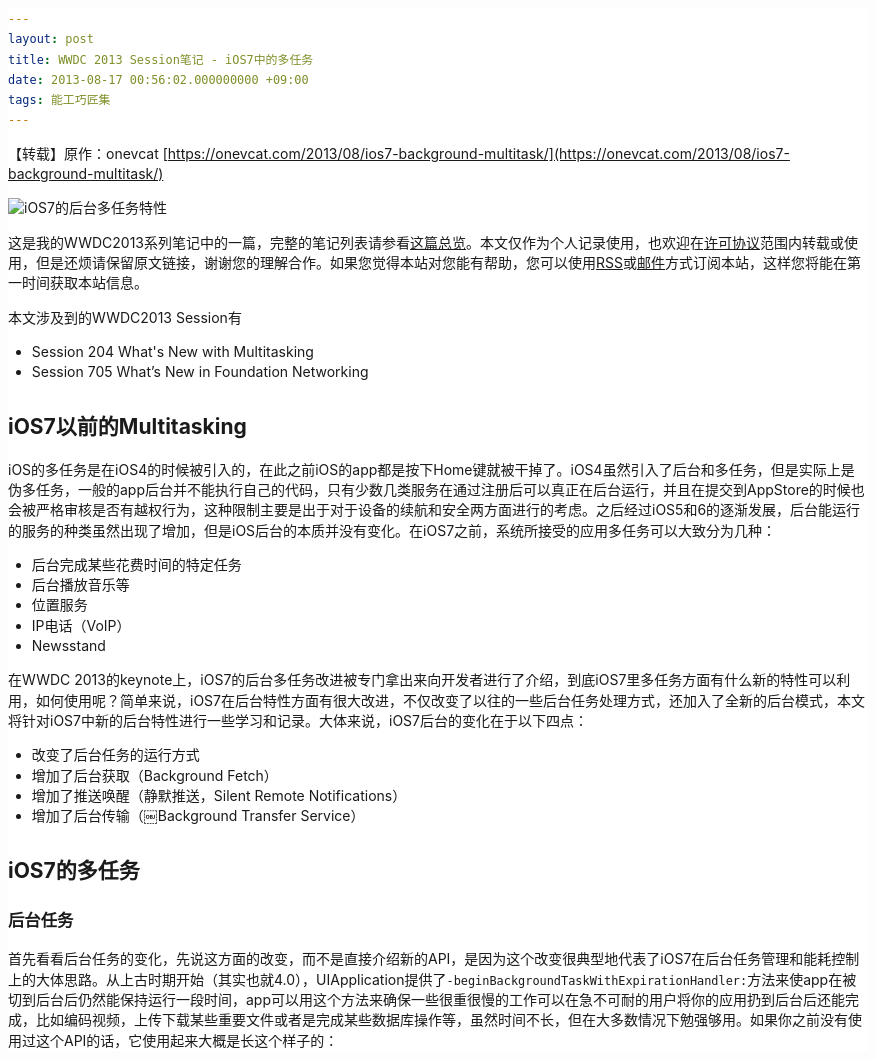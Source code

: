 ```yaml
---
layout: post
title: WWDC 2013 Session笔记 - iOS7中的多任务
date: 2013-08-17 00:56:02.000000000 +09:00
tags: 能工巧匠集
---
```


【转载】原作：onevcat [https://onevcat.com/2013/08/ios7-background-multitask/](https://onevcat.com/2013/08/ios7-background-multitask/)

![iOS7的后台多任务特性](/assets/images/2013/ios7-multitasking.jpg)

这是我的WWDC2013系列笔记中的一篇，完整的笔记列表请参看[这篇总览](http://onevcat.com/2013/06/developer-should-know-about-ios7/)。本文仅作为个人记录使用，也欢迎在[许可协议](http://creativecommons.org/licenses/by-nc/3.0/deed.zh)范围内转载或使用，但是还烦请保留原文链接，谢谢您的理解合作。如果您觉得本站对您能有帮助，您可以使用[RSS](http://onevcat.com/atom.xml)或[邮件](http://eepurl.com/wNSkj)方式订阅本站，这样您将能在第一时间获取本站信息。

本文涉及到的WWDC2013 Session有

* Session 204 What's New with Multitasking
* Session 705 What’s New in Foundation Networking

## iOS7以前的Multitasking

iOS的多任务是在iOS4的时候被引入的，在此之前iOS的app都是按下Home键就被干掉了。iOS4虽然引入了后台和多任务，但是实际上是伪多任务，一般的app后台并不能执行自己的代码，只有少数几类服务在通过注册后可以真正在后台运行，并且在提交到AppStore的时候也会被严格审核是否有越权行为，这种限制主要是出于对于设备的续航和安全两方面进行的考虑。之后经过iOS5和6的逐渐发展，后台能运行的服务的种类虽然出现了增加，但是iOS后台的本质并没有变化。在iOS7之前，系统所接受的应用多任务可以大致分为几种：

* 后台完成某些花费时间的特定任务
* 后台播放音乐等
* 位置服务
* IP电话（VoIP）
* Newsstand

在WWDC 2013的keynote上，iOS7的后台多任务改进被专门拿出来向开发者进行了介绍，到底iOS7里多任务方面有什么新的特性可以利用，如何使用呢？简单来说，iOS7在后台特性方面有很大改进，不仅改变了以往的一些后台任务处理方式，还加入了全新的后台模式，本文将针对iOS7中新的后台特性进行一些学习和记录。大体来说，iOS7后台的变化在于以下四点：

* 改变了后台任务的运行方式
* 增加了后台获取（Background Fetch）
* 增加了推送唤醒（静默推送，Silent Remote Notifications）
* 增加了后台传输（￼Background Transfer Service）



## iOS7的多任务

### 后台任务

首先看看后台任务的变化，先说这方面的改变，而不是直接介绍新的API，是因为这个改变很典型地代表了iOS7在后台任务管理和能耗控制上的大体思路。从上古时期开始（其实也就4.0），UIApplication提供了`-beginBackgroundTaskWithExpirationHandler:`方法来使app在被切到后台后仍然能保持运行一段时间，app可以用这个方法来确保一些很重很慢的工作可以在急不可耐的用户将你的应用扔到后台后还能完成，比如编码视频，上传下载某些重要文件或者是完成某些数据库操作等，虽然时间不长，但在大多数情况下勉强够用。如果你之前没有使用过这个API的话，它使用起来大概是长这个样子的：
